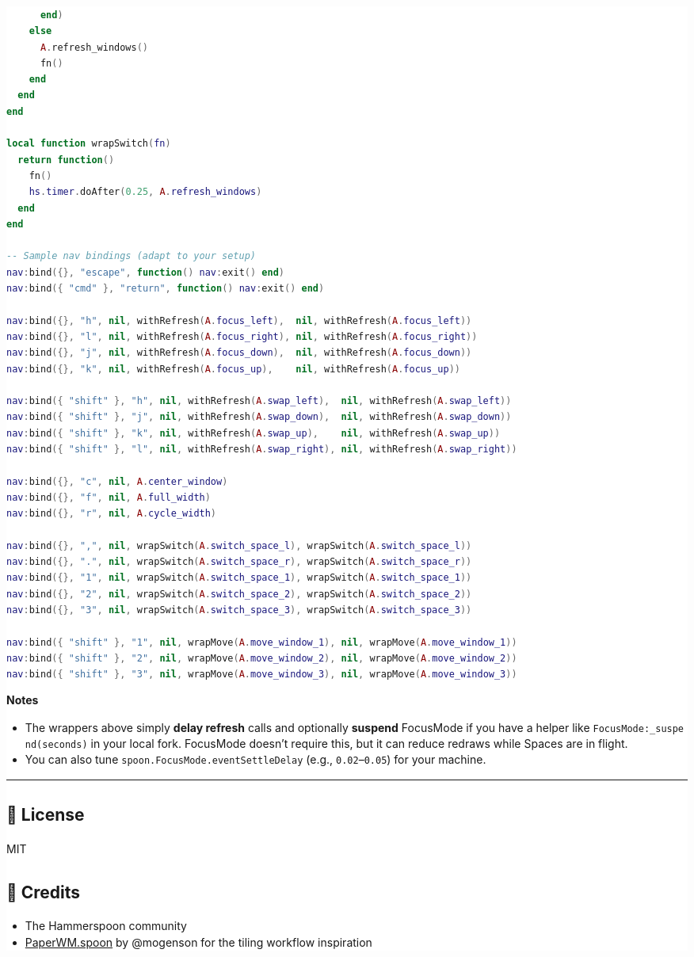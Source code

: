 ```lua
      end)
    else
      A.refresh_windows()
      fn()
    end
  end
end

local function wrapSwitch(fn)
  return function()
    fn()
    hs.timer.doAfter(0.25, A.refresh_windows)
  end
end

-- Sample nav bindings (adapt to your setup)
nav:bind({}, "escape", function() nav:exit() end)
nav:bind({ "cmd" }, "return", function() nav:exit() end)

nav:bind({}, "h", nil, withRefresh(A.focus_left),  nil, withRefresh(A.focus_left))
nav:bind({}, "l", nil, withRefresh(A.focus_right), nil, withRefresh(A.focus_right))
nav:bind({}, "j", nil, withRefresh(A.focus_down),  nil, withRefresh(A.focus_down))
nav:bind({}, "k", nil, withRefresh(A.focus_up),    nil, withRefresh(A.focus_up))

nav:bind({ "shift" }, "h", nil, withRefresh(A.swap_left),  nil, withRefresh(A.swap_left))
nav:bind({ "shift" }, "j", nil, withRefresh(A.swap_down),  nil, withRefresh(A.swap_down))
nav:bind({ "shift" }, "k", nil, withRefresh(A.swap_up),    nil, withRefresh(A.swap_up))
nav:bind({ "shift" }, "l", nil, withRefresh(A.swap_right), nil, withRefresh(A.swap_right))

nav:bind({}, "c", nil, A.center_window)
nav:bind({}, "f", nil, A.full_width)
nav:bind({}, "r", nil, A.cycle_width)

nav:bind({}, ",", nil, wrapSwitch(A.switch_space_l), wrapSwitch(A.switch_space_l))
nav:bind({}, ".", nil, wrapSwitch(A.switch_space_r), wrapSwitch(A.switch_space_r))
nav:bind({}, "1", nil, wrapSwitch(A.switch_space_1), wrapSwitch(A.switch_space_1))
nav:bind({}, "2", nil, wrapSwitch(A.switch_space_2), wrapSwitch(A.switch_space_2))
nav:bind({}, "3", nil, wrapSwitch(A.switch_space_3), wrapSwitch(A.switch_space_3))

nav:bind({ "shift" }, "1", nil, wrapMove(A.move_window_1), nil, wrapMove(A.move_window_1))
nav:bind({ "shift" }, "2", nil, wrapMove(A.move_window_2), nil, wrapMove(A.move_window_2))
nav:bind({ "shift" }, "3", nil, wrapMove(A.move_window_3), nil, wrapMove(A.move_window_3))
```

**Notes**

* The wrappers above simply **delay refresh** calls and optionally **suspend** FocusMode if you have a helper like `FocusMode:_suspend(seconds)` in your local fork. FocusMode doesn’t require this, but it can reduce redraws while Spaces are in flight.
* You can also tune `spoon.FocusMode.eventSettleDelay` (e.g., `0.02`–`0.05`) for your machine.

---

## 📜 License

MIT

## 🙏 Credits

* The Hammerspoon community
* [PaperWM.spoon](https://github.com/mogenson/PaperWM.spoon) by @mogenson for the tiling workflow inspiration
